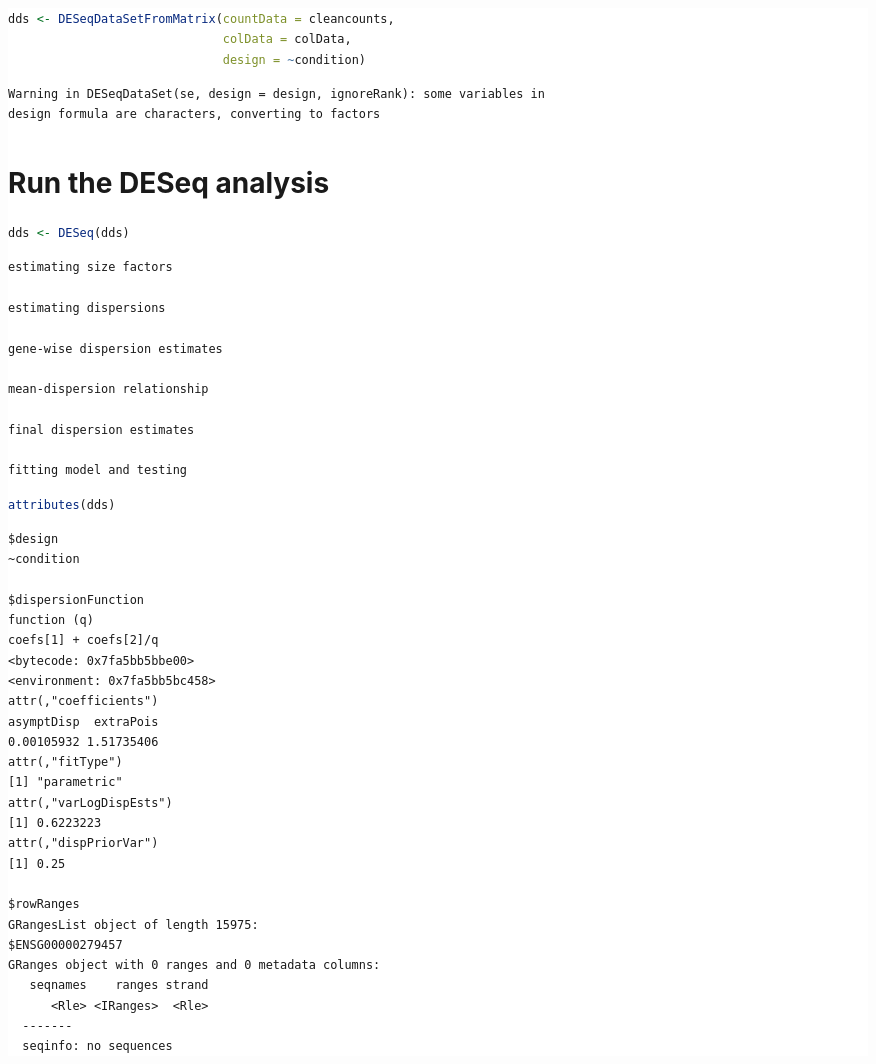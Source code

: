 ``` r
dds <- DESeqDataSetFromMatrix(countData = cleancounts,
                              colData = colData,
                              design = ~condition)
```

    Warning in DESeqDataSet(se, design = design, ignoreRank): some variables in
    design formula are characters, converting to factors

# Run the DESeq analysis

``` r
dds <- DESeq(dds)
```

    estimating size factors

    estimating dispersions

    gene-wise dispersion estimates

    mean-dispersion relationship

    final dispersion estimates

    fitting model and testing

``` r
attributes(dds)
```

    $design
    ~condition

    $dispersionFunction
    function (q) 
    coefs[1] + coefs[2]/q
    <bytecode: 0x7fa5bb5bbe00>
    <environment: 0x7fa5bb5bc458>
    attr(,"coefficients")
    asymptDisp  extraPois 
    0.00105932 1.51735406 
    attr(,"fitType")
    [1] "parametric"
    attr(,"varLogDispEsts")
    [1] 0.6223223
    attr(,"dispPriorVar")
    [1] 0.25

    $rowRanges
    GRangesList object of length 15975:
    $ENSG00000279457
    GRanges object with 0 ranges and 0 metadata columns:
       seqnames    ranges strand
          <Rle> <IRanges>  <Rle>
      -------
      seqinfo: no sequences
